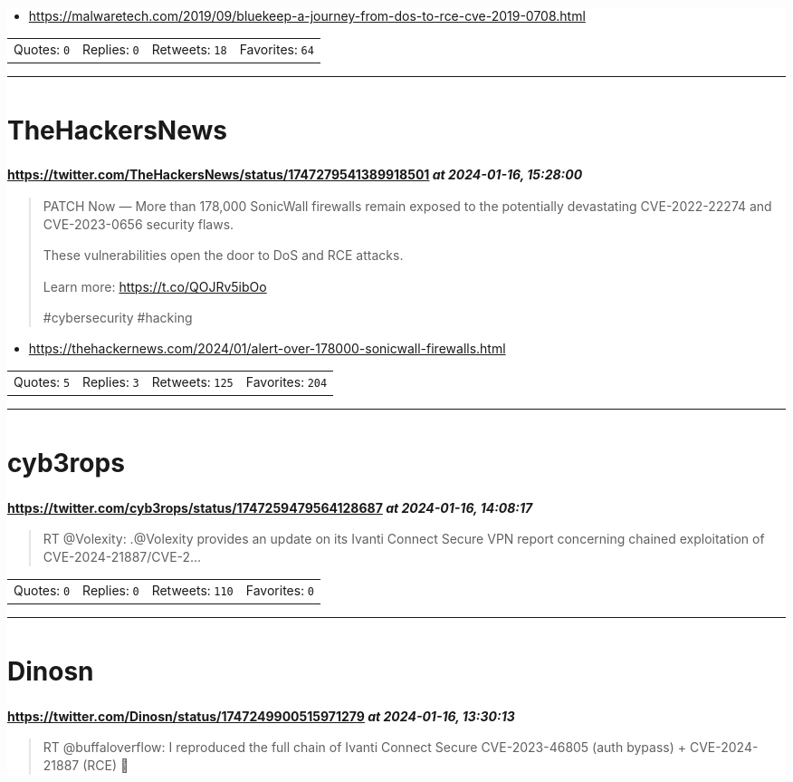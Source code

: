 * https://malwaretech.com/2019/09/bluekeep-a-journey-from-dos-to-rce-cve-2019-0708.html

<table><tr>
<td>Quotes: <code>0</code></td>
<td>Replies: <code>0</code></td>
<td>Retweets: <code>18</code></td>
<td>Favorites: <code>64</code></td>
</tr></table>

---

# TheHackersNews
**https://twitter.com/TheHackersNews/status/1747279541389918501 _at 2024-01-16, 15:28:00_**
<blockquote>
PATCH Now — More than 178,000 SonicWall firewalls remain exposed to the potentially devastating CVE-2022-22274 and CVE-2023-0656 security flaws.

These  vulnerabilities open the door to DoS and RCE attacks.

Learn more: https://t.co/QOJRv5ibOo

#cybersecurity #hacking
</blockquote>

* https://thehackernews.com/2024/01/alert-over-178000-sonicwall-firewalls.html

<table><tr>
<td>Quotes: <code>5</code></td>
<td>Replies: <code>3</code></td>
<td>Retweets: <code>125</code></td>
<td>Favorites: <code>204</code></td>
</tr></table>

---

# cyb3rops
**https://twitter.com/cyb3rops/status/1747259479564128687 _at 2024-01-16, 14:08:17_**
<blockquote>
RT @Volexity: .@Volexity provides an update on its Ivanti Connect Secure VPN report concerning chained exploitation of CVE-2024-21887/CVE-2…
</blockquote>

<table><tr>
<td>Quotes: <code>0</code></td>
<td>Replies: <code>0</code></td>
<td>Retweets: <code>110</code></td>
<td>Favorites: <code>0</code></td>
</tr></table>

---

# Dinosn
**https://twitter.com/Dinosn/status/1747249900515971279 _at 2024-01-16, 13:30:13_**
<blockquote>
RT @buffaloverflow: I reproduced the full chain of Ivanti Connect Secure CVE-2023-46805 (auth bypass) + CVE-2024-21887 (RCE) 🥳

